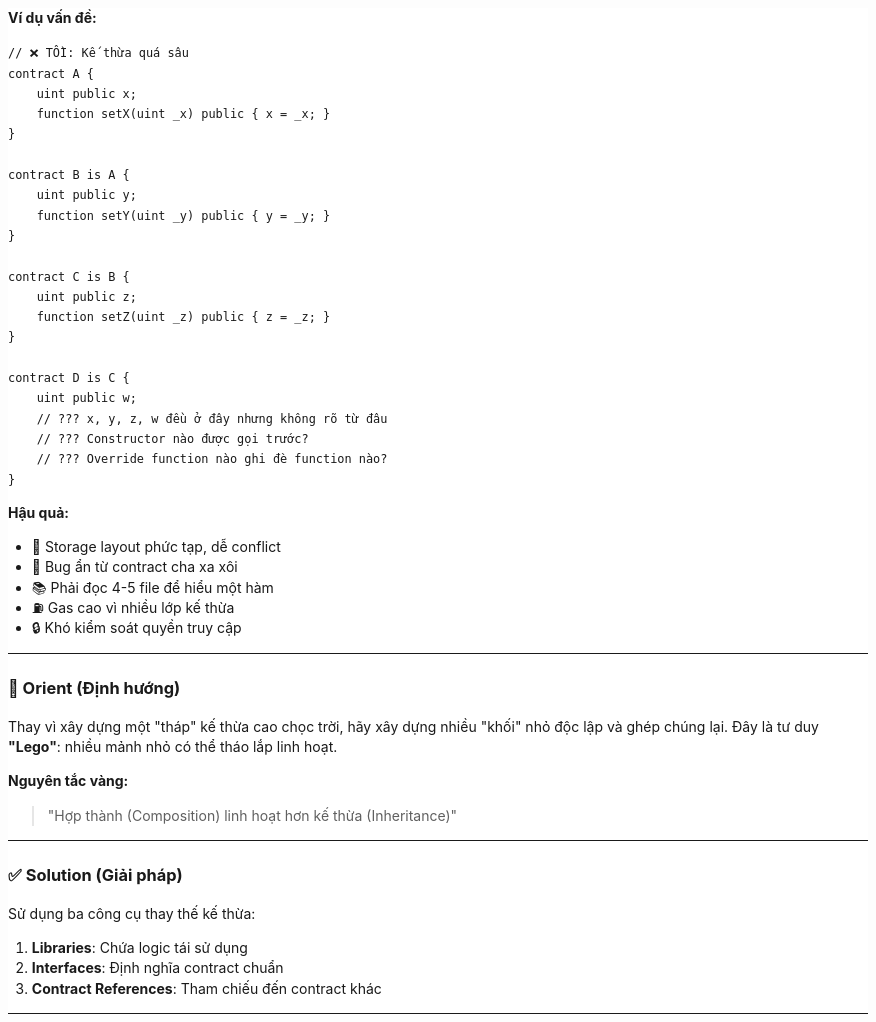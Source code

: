 **Ví dụ vấn đề:**

```solidity
// ❌ TỒI: Kế thừa quá sâu
contract A {
    uint public x;
    function setX(uint _x) public { x = _x; }
}

contract B is A {
    uint public y;
    function setY(uint _y) public { y = _y; }
}

contract C is B {
    uint public z;
    function setZ(uint _z) public { z = _z; }
}

contract D is C {
    uint public w;
    // ??? x, y, z, w đều ở đây nhưng không rõ từ đâu
    // ??? Constructor nào được gọi trước?
    // ??? Override function nào ghi đè function nào?
}
```

**Hậu quả:**

- 🔀 Storage layout phức tạp, dễ conflict
- 🐛 Bug ẩn từ contract cha xa xôi
- 📚 Phải đọc 4-5 file để hiểu một hàm
- ⛽ Gas cao vì nhiều lớp kế thừa
- 🔒 Khó kiểm soát quyền truy cập

---

### 🧭 Orient (Định hướng)

Thay vì xây dựng một "tháp" kế thừa cao chọc trời, hãy xây dựng nhiều "khối" nhỏ độc lập và ghép chúng lại. Đây là tư duy **"Lego"**: nhiều mảnh nhỏ có thể tháo lắp linh hoạt.

**Nguyên tắc vàng:**

> "Hợp thành (Composition) linh hoạt hơn kế thừa (Inheritance)"

---

### ✅ Solution (Giải pháp)

Sử dụng ba công cụ thay thế kế thừa:

1. **Libraries**: Chứa logic tái sử dụng
2. **Interfaces**: Định nghĩa contract chuẩn
3. **Contract References**: Tham chiếu đến contract khác

---